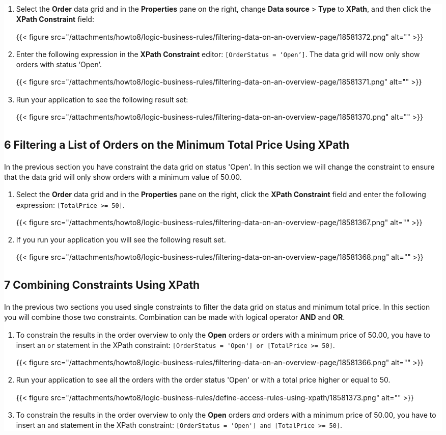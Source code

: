 1.  Select the **Order** data grid and in the **Properties** pane on the right, change **Data source** > **Type** to **XPath**, and then click the **XPath Constraint** field:

    {{< figure src="/attachments/howto8/logic-business-rules/filtering-data-on-an-overview-page/18581372.png" alt="" >}}

2.  Enter the following expression in the **XPath Constraint** editor: `[OrderStatus = ‘Open’]`. The data grid will now only show orders with status ‘Open’. 

    {{< figure src="/attachments/howto8/logic-business-rules/filtering-data-on-an-overview-page/18581371.png" alt="" >}}

3.  Run your application to see the following result set:

    {{< figure src="/attachments/howto8/logic-business-rules/filtering-data-on-an-overview-page/18581370.png" alt="" >}}

## 6 Filtering a List of Orders on the Minimum Total Price Using XPath

In the previous section you have constraint the data grid on status 'Open'. In this section we will change the constraint to ensure that the data grid will only show orders with a minimum value of 50.00.

1.  Select the **Order** data grid and in the **Properties** pane on the right, click the **XPath Constraint** field and enter the following expression: `[TotalPrice >= 50]`.

    {{< figure src="/attachments/howto8/logic-business-rules/filtering-data-on-an-overview-page/18581367.png" alt="" >}} 

2.  If you run your application you will see the following result set.

    {{< figure src="/attachments/howto8/logic-business-rules/filtering-data-on-an-overview-page/18581368.png" alt="" >}}

## 7 Combining Constraints Using XPath

In the previous two sections you used single constraints to filter the data grid on status and minimum total price. In this section you will combine those two constraints. Combination can be made with logical operator **AND** and **OR**.  

1.  To constrain the results in the order overview to only the **Open** orders *or* orders with a minimum price of 50.00, you have to insert an `or` statement in the XPath constraint: `[OrderStatus = 'Open'] or [TotalPrice >= 50]`.

    {{< figure src="/attachments/howto8/logic-business-rules/filtering-data-on-an-overview-page/18581366.png" alt="" >}}

2.  Run your application to see all the orders with the order status 'Open' or with a total price higher or equal to 50.

    {{< figure src="/attachments/howto8/logic-business-rules/define-access-rules-using-xpath/18581373.png" alt="" >}}

3.  To constrain the results in the order overview to only the **Open** orders *and* orders with a minimum price of 50.00, you have to insert an `and` statement in the XPath constraint: `[OrderStatus = 'Open'] and [TotalPrice >= 50]`.
